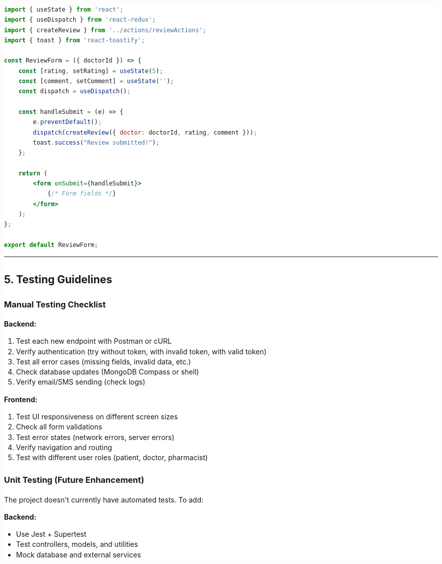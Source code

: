 ```jsx
import { useState } from 'react';
import { useDispatch } from 'react-redux';
import { createReview } from '../actions/reviewActions';
import { toast } from 'react-toastify';

const ReviewForm = ({ doctorId }) => {
    const [rating, setRating] = useState(5);
    const [comment, setComment] = useState('');
    const dispatch = useDispatch();
    
    const handleSubmit = (e) => {
        e.preventDefault();
        dispatch(createReview({ doctor: doctorId, rating, comment }));
        toast.success("Review submitted!");
    };
    
    return (
        <form onSubmit={handleSubmit}>
            {/* Form fields */}
        </form>
    );
};

export default ReviewForm;
```

---

## 5. Testing Guidelines

### Manual Testing Checklist

**Backend:**
1. Test each new endpoint with Postman or cURL
2. Verify authentication (try without token, with invalid token, with valid token)
3. Test all error cases (missing fields, invalid data, etc.)
4. Check database updates (MongoDB Compass or shell)
5. Verify email/SMS sending (check logs)

**Frontend:**
1. Test UI responsiveness on different screen sizes
2. Check all form validations
3. Test error states (network errors, server errors)
4. Verify navigation and routing
5. Test with different user roles (patient, doctor, pharmacist)

### Unit Testing (Future Enhancement)

The project doesn't currently have automated tests. To add:

**Backend:**
- Use Jest + Supertest
- Test controllers, models, and utilities
- Mock database and external services
